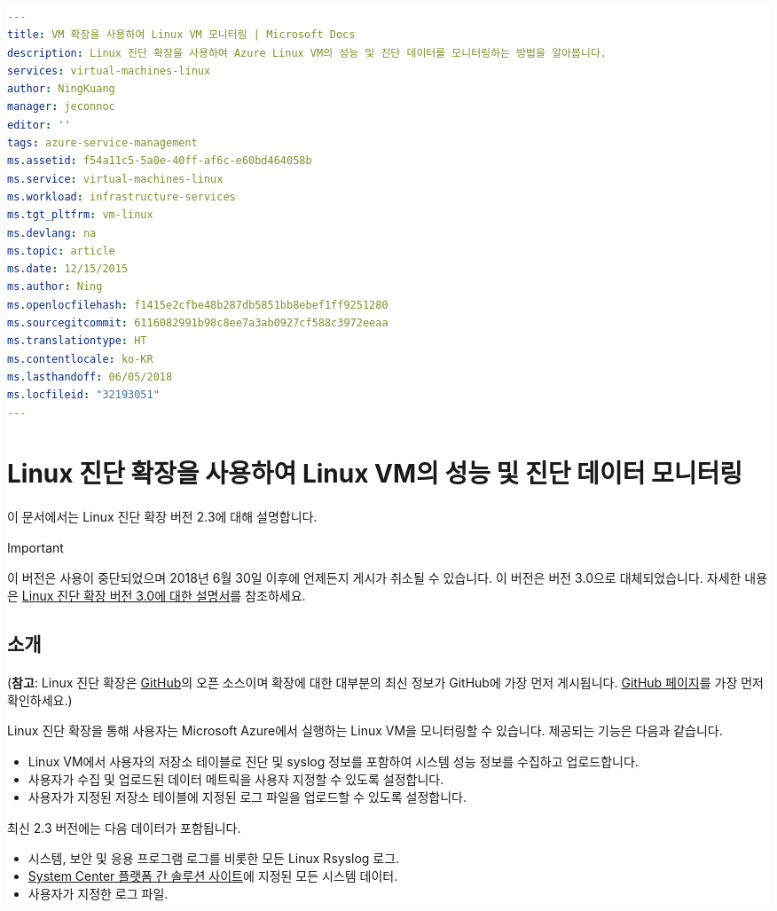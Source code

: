 ```yaml
---
title: VM 확장을 사용하여 Linux VM 모니터링 | Microsoft Docs
description: Linux 진단 확장을 사용하여 Azure Linux VM의 성능 및 진단 데이터를 모니터링하는 방법을 알아봅니다.
services: virtual-machines-linux
author: NingKuang
manager: jeconnoc
editor: ''
tags: azure-service-management
ms.assetid: f54a11c5-5a0e-40ff-af6c-e60bd464058b
ms.service: virtual-machines-linux
ms.workload: infrastructure-services
ms.tgt_pltfrm: vm-linux
ms.devlang: na
ms.topic: article
ms.date: 12/15/2015
ms.author: Ning
ms.openlocfilehash: f1415e2cfbe48b287db5851bb8ebef1ff9251280
ms.sourcegitcommit: 6116082991b98c8ee7a3ab0927cf588c3972eeaa
ms.translationtype: HT
ms.contentlocale: ko-KR
ms.lasthandoff: 06/05/2018
ms.locfileid: "32193051"
---
```

# <a name="use-the-linux-diagnostic-extension-to-monitor-the-performance-and-diagnostic-data-of-a-linux-vm"></a>Linux 진단 확장을 사용하여 Linux VM의 성능 및 진단 데이터 모니터링

이 문서에서는 Linux 진단 확장 버전 2.3에 대해 설명합니다.

> [!IMPORTANT]
> 이 버전은 사용이 중단되었으며 2018년 6월 30일 이후에 언제든지 게시가 취소될 수 있습니다. 이 버전은 버전 3.0으로 대체되었습니다. 자세한 내용은 [Linux 진단 확장 버전 3.0에 대한 설명서](../diagnostic-extension.md)를 참조하세요.

## <a name="introduction"></a>소개

(**참고**: Linux 진단 확장은 [GitHub](https://github.com/Azure/azure-linux-extensions/tree/master/Diagnostic)의 오픈 소스이며 확장에 대한 대부분의 최신 정보가 GitHub에 가장 먼저 게시됩니다. [GitHub 페이지](https://github.com/Azure/azure-linux-extensions/tree/master/Diagnostic)를 가장 먼저 확인하세요.)

Linux 진단 확장을 통해 사용자는 Microsoft Azure에서 실행하는 Linux VM을 모니터링할 수 있습니다. 제공되는 기능은 다음과 같습니다.

* Linux VM에서 사용자의 저장소 테이블로 진단 및 syslog 정보를 포함하여 시스템 성능 정보를 수집하고 업로드합니다.
* 사용자가 수집 및 업로드된 데이터 메트릭을 사용자 지정할 수 있도록 설정합니다.
* 사용자가 지정된 저장소 테이블에 지정된 로그 파일을 업로드할 수 있도록 설정합니다.

최신 2.3 버전에는 다음 데이터가 포함됩니다.

* 시스템, 보안 및 응용 프로그램 로그를 비롯한 모든 Linux Rsyslog 로그.
* [System Center 플랫폼 간 솔루션 사이트](https://scx.codeplex.com/wikipage?title=xplatproviders)에 지정된 모든 시스템 데이터.
* 사용자가 지정한 로그 파일.
